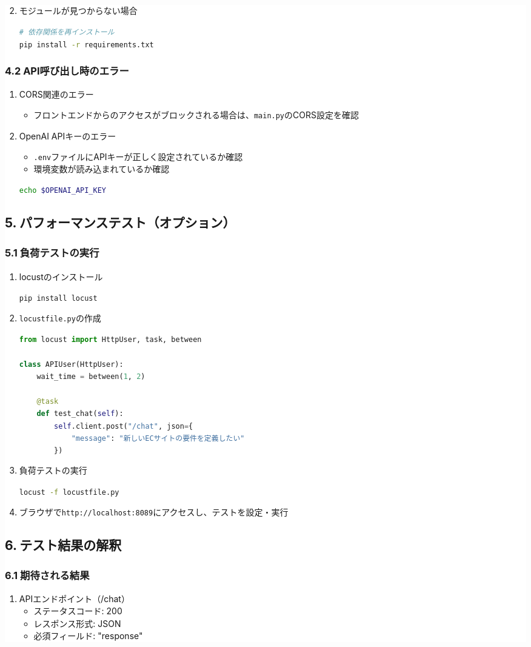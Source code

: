 2. モジュールが見つからない場合
   ```bash
   # 依存関係を再インストール
   pip install -r requirements.txt
   ```

### 4.2 API呼び出し時のエラー

1. CORS関連のエラー
   - フロントエンドからのアクセスがブロックされる場合は、`main.py`のCORS設定を確認

2. OpenAI APIキーのエラー
   - `.env`ファイルにAPIキーが正しく設定されているか確認
   - 環境変数が読み込まれているか確認
   ```bash
   echo $OPENAI_API_KEY
   ```

## 5. パフォーマンステスト（オプション）

### 5.1 負荷テストの実行

1. locustのインストール
   ```bash
   pip install locust
   ```

2. `locustfile.py`の作成
   ```python
   from locust import HttpUser, task, between

   class APIUser(HttpUser):
       wait_time = between(1, 2)

       @task
       def test_chat(self):
           self.client.post("/chat", json={
               "message": "新しいECサイトの要件を定義したい"
           })
   ```

3. 負荷テストの実行
   ```bash
   locust -f locustfile.py
   ```

4. ブラウザで`http://localhost:8089`にアクセスし、テストを設定・実行

## 6. テスト結果の解釈

### 6.1 期待される結果

1. APIエンドポイント（/chat）
   - ステータスコード: 200
   - レスポンス形式: JSON
   - 必須フィールド: "response"
